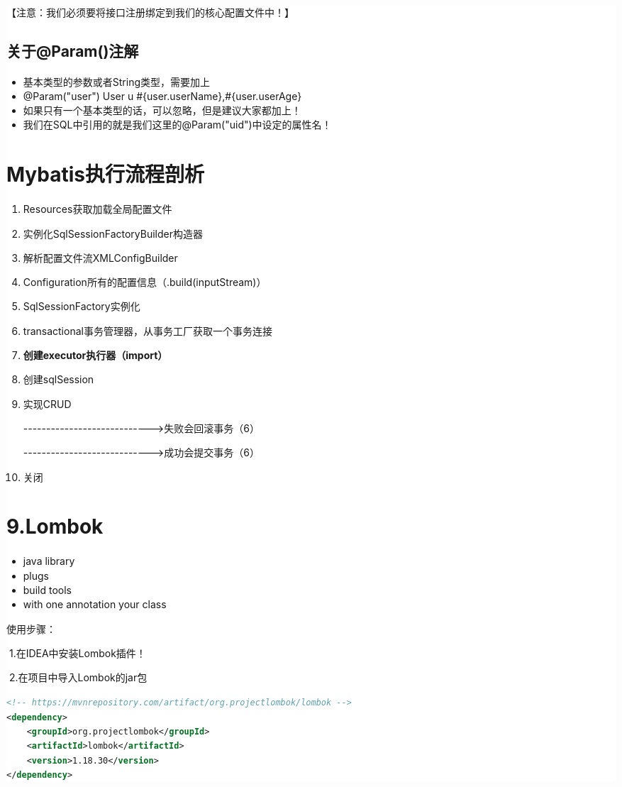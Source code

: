 【注意：我们必须要将接口注册绑定到我们的核心配置文件中！】

## 关于@Param()注解

- 基本类型的参数或者String类型，需要加上
- @Param("user") User u         #{user.userName},#{user.userAge}
- 如果只有一个基本类型的话，可以忽略，但是建议大家都加上！
- 我们在SQL中引用的就是我们这里的@Param("uid")中设定的属性名！

# Mybatis执行流程剖析

1. Resources获取加载全局配置文件

2. 实例化SqlSessionFactoryBuilder构造器

3. 解析配置文件流XMLConfigBuilder

4. Configuration所有的配置信息（.build(inputStream)）

5. SqlSessionFactory实例化

6. transactional事务管理器，从事务工厂获取一个事务连接

7. **创建executor执行器（import）**

8. 创建sqlSession

9. 实现CRUD

   ---------------------------->失败会回滚事务（6）

   ---------------------------->成功会提交事务（6）

10. 关闭

# 9.Lombok

- java library
- plugs
- build tools
- with one annotation your class

使用步骤：

​	1.在IDEA中安装Lombok插件！

​	2.在项目中导入Lombok的jar包

```xml
<!-- https://mvnrepository.com/artifact/org.projectlombok/lombok -->
<dependency>
    <groupId>org.projectlombok</groupId>
    <artifactId>lombok</artifactId>
    <version>1.18.30</version>
</dependency>
```
